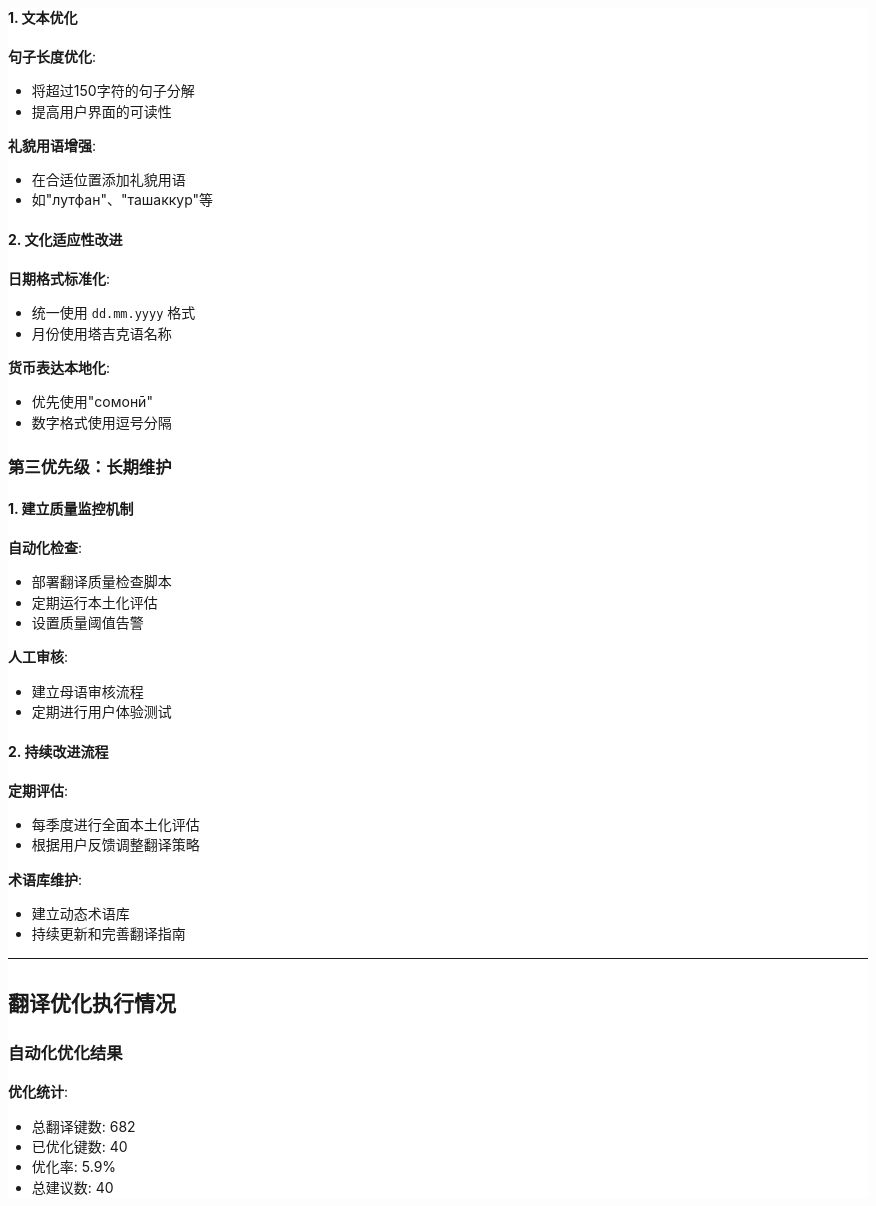 #### 1. 文本优化

**句子长度优化**:
- 将超过150字符的句子分解
- 提高用户界面的可读性

**礼貌用语增强**:
- 在合适位置添加礼貌用语
- 如"лутфан"、"ташаккур"等

#### 2. 文化适应性改进

**日期格式标准化**:
- 统一使用 `dd.mm.yyyy` 格式
- 月份使用塔吉克语名称

**货币表达本地化**:
- 优先使用"сомонӣ"
- 数字格式使用逗号分隔

### 第三优先级：长期维护

#### 1. 建立质量监控机制

**自动化检查**:
- 部署翻译质量检查脚本
- 定期运行本土化评估
- 设置质量阈值告警

**人工审核**:
- 建立母语审核流程
- 定期进行用户体验测试

#### 2. 持续改进流程

**定期评估**:
- 每季度进行全面本土化评估
- 根据用户反馈调整翻译策略

**术语库维护**:
- 建立动态术语库
- 持续更新和完善翻译指南

---

## 翻译优化执行情况

### 自动化优化结果

**优化统计**:
- 总翻译键数: 682
- 已优化键数: 40
- 优化率: 5.9%
- 总建议数: 40

